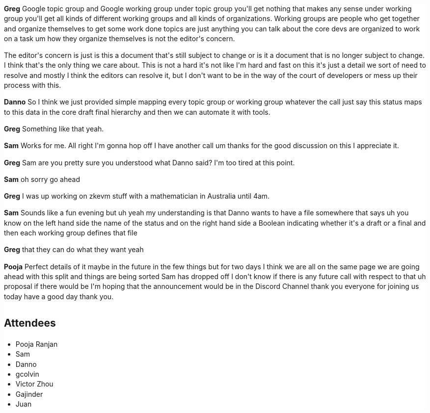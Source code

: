 **Greg**
Google topic group and Google working group under topic group you'll get nothing that makes any sense under working group you'll get all kinds of different working groups and all kinds of organizations. Working groups are people who get together and organize themselves to get some work done topics are just anything you can talk about the core devs are organized to work on a task um how they organize themselves is not the editor's concern. 

The editor's concern is just is this a document that's still subject to change
or is it a document that is no longer subject to change. I think that's the
only thing we care about. This is not a hard it's not like I'm hard and fast on this it's just a detail we sort of need to resolve and mostly I think the editors can resolve it, but I don't want to be in the way of the court of developers or mess up their process with this.

**Danno**
So I think we just provided simple mapping every topic group or working group whatever the call just say this status maps to this data in the core draft final hierarchy and then we can automate it with tools.

**Greg**
Something like that yeah.

**Sam**
Works for me.  All right I'm gonna hop off I have another call um thanks for the good discussion on this I appreciate it.

**Greg**
Sam are you pretty  sure you understood what Danno said? I'm too tired at this point.

**Sam**
 oh sorry go ahead 

**Greg**
I was up working on zkevm stuff with a mathematician in Australia until 4am.

**Sam**
Sounds like a fun evening but uh yeah my understanding is that Danno wants to have a file somewhere that says uh you know on the left hand side the name of the status and on the right hand side a Boolean indicating whether it's a draft or a final and then each working group defines that file 

**Greg**
that they can do what they want yeah 

**Pooja**
Perfect details of it maybe in the future in the few things but for two days I think we are all on the same page we are going ahead with this split and things are being sorted Sam has dropped off I don't know if there is any future call with respect to that uh proposal if there would be I'm hoping that the announcement would be in the Discord Channel thank you everyone for joining us today have a good day thank you.

## Attendees
* Pooja Ranjan
* Sam
* Danno
* gcolvin
* Victor Zhou
* Gajinder
* Juan
  


